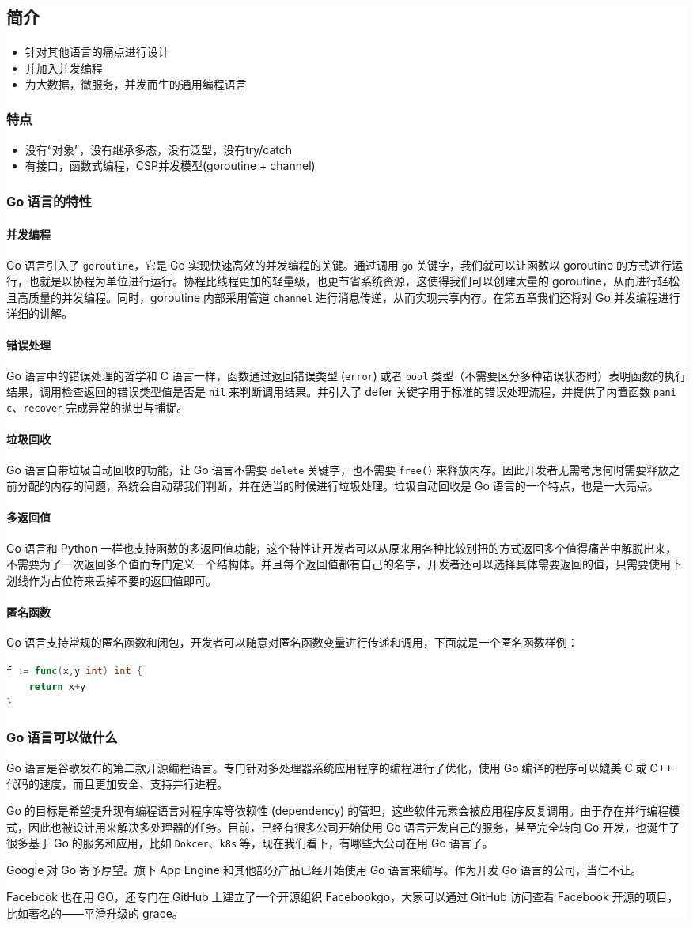 ## 简介

- 针对其他语言的痛点进行设计
- 并加入并发编程
- 为大数据，微服务，并发而生的通用编程语言

### 特点

- 没有“对象”，没有继承多态，没有泛型，没有try/catch
- 有接口，函数式编程，CSP并发模型(goroutine + channel)

### Go 语言的特性

#### 并发编程

Go 语言引入了 `goroutine`，它是 Go 实现快速高效的并发编程的关键。通过调用 `go` 关键字，我们就可以让函数以 goroutine 的方式进行运行，也就是以协程为单位进行运行。协程比线程更加的轻量级，也更节省系统资源，这使得我们可以创建大量的 goroutine，从而进行轻松且高质量的并发编程。同时，goroutine 内部采用管道 `channel` 进行消息传递，从而实现共享内存。在第五章我们还将对 Go 并发编程进行详细的讲解。

#### 错误处理

Go 语言中的错误处理的哲学和 C 语言一样，函数通过返回错误类型 (`error`) 或者 `bool` 类型（不需要区分多种错误状态时）表明函数的执行结果，调用检查返回的错误类型值是否是 `nil` 来判断调用结果。并引入了 defer 关键字用于标准的错误处理流程，并提供了内置函数 `panic`、`recover` 完成异常的抛出与捕捉。

#### 垃圾回收

Go 语言自带垃圾自动回收的功能，让 Go 语言不需要 `delete` 关键字，也不需要 `free()` 来释放内存。因此开发者无需考虑何时需要释放之前分配的内存的问题，系统会自动帮我们判断，并在适当的时候进行垃圾处理。垃圾自动回收是 Go 语言的一个特点，也是一大亮点。

#### 多返回值

Go 语言和 Python 一样也支持函数的多返回值功能，这个特性让开发者可以从原来用各种比较别扭的方式返回多个值得痛苦中解脱出来，不需要为了一次返回多个值而专门定义一个结构体。并且每个返回值都有自己的名字，开发者还可以选择具体需要返回的值，只需要使用下划线作为占位符来丢掉不要的返回值即可。

#### 匿名函数

Go 语言支持常规的匿名函数和闭包，开发者可以随意对匿名函数变量进行传递和调用，下面就是一个匿名函数样例：

```go
f := func(x,y int) int {
    return x+y
}
```

### Go 语言可以做什么

Go 语言是谷歌发布的第二款开源编程语言。专门针对多处理器系统应用程序的编程进行了优化，使用 Go 编译的程序可以媲美 C 或 C++ 代码的速度，而且更加安全、支持并行进程。

Go 的目标是希望提升现有编程语言对程序库等依赖性 (dependency) 的管理，这些软件元素会被应用程序反复调用。由于存在并行编程模式，因此也被设计用来解决多处理器的任务。目前，已经有很多公司开始使用 Go 语言开发自己的服务，甚至完全转向 Go 开发，也诞生了很多基于 Go 的服务和应用，比如 `Dokcer`、`k8s` 等，现在我们看下，有哪些大公司在用 Go 语言了。

Google 对 Go 寄予厚望。旗下 App Engine 和其他部分产品已经开始使用 Go 语言来编写。作为开发 Go 语言的公司，当仁不让。

Facebook 也在用 GO，还专门在 GitHub 上建立了一个开源组织 Facebookgo，大家可以通过 GitHub 访问查看 Facebook 开源的项目，比如著名的——平滑升级的 grace。
